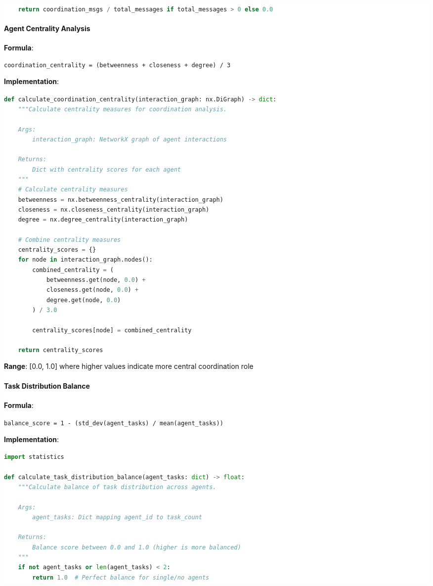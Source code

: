 ```python
    return coordination_msgs / total_messages if total_messages > 0 else 0.0
```

#### Agent Centrality Analysis

**Formula**:

```text
coordination_centrality = (betweenness + closeness + degree) / 3
```

**Implementation**:

```python
def calculate_coordination_centrality(interaction_graph: nx.DiGraph) -> dict:
    """Calculate centrality measures for coordination analysis.
    
    Args:
        interaction_graph: NetworkX graph of agent interactions
        
    Returns:
        Dict with centrality scores for each agent
    """
    # Calculate centrality measures
    betweenness = nx.betweenness_centrality(interaction_graph)
    closeness = nx.closeness_centrality(interaction_graph)
    degree = nx.degree_centrality(interaction_graph)
    
    # Combine centrality measures
    centrality_scores = {}
    for node in interaction_graph.nodes():
        combined_centrality = (
            betweenness.get(node, 0.0) +
            closeness.get(node, 0.0) + 
            degree.get(node, 0.0)
        ) / 3.0
        
        centrality_scores[node] = combined_centrality
    
    return centrality_scores
```

**Range**: [0.0, 1.0] where higher values indicate more central coordination role

#### Task Distribution Balance

**Formula**:

```text
balance_score = 1 - (std_dev(agent_tasks) / mean(agent_tasks))
```

**Implementation**:

```python
import statistics

def calculate_task_distribution_balance(agent_tasks: dict) -> float:
    """Calculate balance of task distribution across agents.
    
    Args:
        agent_tasks: Dict mapping agent_id to task_count
        
    Returns:
        Balance score between 0.0 and 1.0 (higher is more balanced)
    """
    if not agent_tasks or len(agent_tasks) < 2:
        return 1.0  # Perfect balance for single/no agents
```
